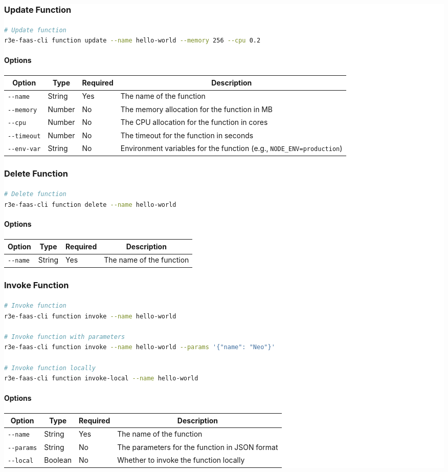 ### Update Function

```bash
# Update function
r3e-faas-cli function update --name hello-world --memory 256 --cpu 0.2
```

#### Options

| Option | Type | Required | Description |
|--------|------|----------|-------------|
| `--name` | String | Yes | The name of the function |
| `--memory` | Number | No | The memory allocation for the function in MB |
| `--cpu` | Number | No | The CPU allocation for the function in cores |
| `--timeout` | Number | No | The timeout for the function in seconds |
| `--env-var` | String | No | Environment variables for the function (e.g., `NODE_ENV=production`) |

### Delete Function

```bash
# Delete function
r3e-faas-cli function delete --name hello-world
```

#### Options

| Option | Type | Required | Description |
|--------|------|----------|-------------|
| `--name` | String | Yes | The name of the function |

### Invoke Function

```bash
# Invoke function
r3e-faas-cli function invoke --name hello-world

# Invoke function with parameters
r3e-faas-cli function invoke --name hello-world --params '{"name": "Neo"}'

# Invoke function locally
r3e-faas-cli function invoke-local --name hello-world
```

#### Options

| Option | Type | Required | Description |
|--------|------|----------|-------------|
| `--name` | String | Yes | The name of the function |
| `--params` | String | No | The parameters for the function in JSON format |
| `--local` | Boolean | No | Whether to invoke the function locally |
